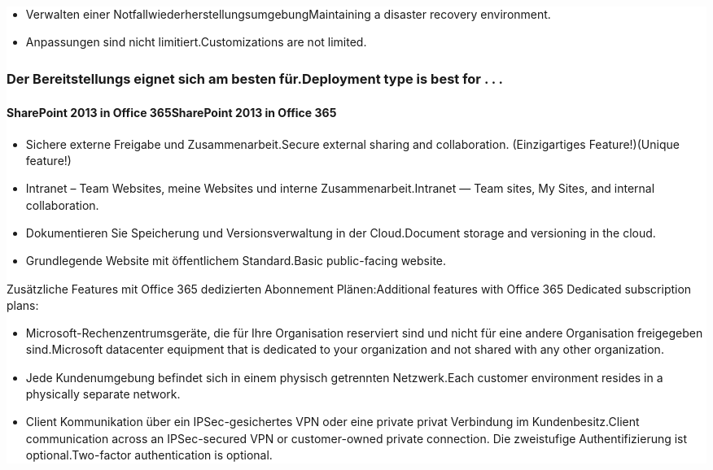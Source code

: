 - <span data-ttu-id="856e2-163">Verwalten einer Notfallwiederherstellungsumgebung</span><span class="sxs-lookup"><span data-stu-id="856e2-163">Maintaining a disaster recovery environment.</span></span> 
    
- <span data-ttu-id="856e2-164">Anpassungen sind nicht limitiert.</span><span class="sxs-lookup"><span data-stu-id="856e2-164">Customizations are not limited.</span></span> 
    
### <a name="deployment-type-is-best-for---"></a><span data-ttu-id="856e2-165">Der Bereitstellungs eignet sich am besten für.</span><span class="sxs-lookup"><span data-stu-id="856e2-165">Deployment type is best for .</span></span> <span data-ttu-id="856e2-166">.</span><span class="sxs-lookup"><span data-stu-id="856e2-166"></span></span> <span data-ttu-id="856e2-167">.</span><span class="sxs-lookup"><span data-stu-id="856e2-167"></span></span>

#### <a name="sharepoint-2013-in-office-365"></a><span data-ttu-id="856e2-168">SharePoint 2013 in Office 365</span><span class="sxs-lookup"><span data-stu-id="856e2-168">SharePoint 2013 in Office 365</span></span>

- <span data-ttu-id="856e2-169">Sichere externe Freigabe und Zusammenarbeit.</span><span class="sxs-lookup"><span data-stu-id="856e2-169">Secure external sharing and collaboration.</span></span> <span data-ttu-id="856e2-170">(Einzigartiges Feature!)</span><span class="sxs-lookup"><span data-stu-id="856e2-170">(Unique feature!)</span></span> 
    
- <span data-ttu-id="856e2-171">Intranet – Team Websites, meine Websites und interne Zusammenarbeit.</span><span class="sxs-lookup"><span data-stu-id="856e2-171">Intranet — Team sites, My Sites, and internal collaboration.</span></span> 
    
- <span data-ttu-id="856e2-172">Dokumentieren Sie Speicherung und Versionsverwaltung in der Cloud.</span><span class="sxs-lookup"><span data-stu-id="856e2-172">Document storage and versioning in the cloud.</span></span> 
    
- <span data-ttu-id="856e2-173">Grundlegende Website mit öffentlichem Standard.</span><span class="sxs-lookup"><span data-stu-id="856e2-173">Basic public-facing website.</span></span> 
    
<span data-ttu-id="856e2-174">Zusätzliche Features mit Office 365 dedizierten Abonnement Plänen:</span><span class="sxs-lookup"><span data-stu-id="856e2-174">Additional features with Office 365 Dedicated subscription plans:</span></span> 
  
- <span data-ttu-id="856e2-175">Microsoft-Rechenzentrumsgeräte, die für Ihre Organisation reserviert sind und nicht für eine andere Organisation freigegeben sind.</span><span class="sxs-lookup"><span data-stu-id="856e2-175">Microsoft datacenter equipment that is dedicated to your organization and not shared with any other organization.</span></span> 
    
- <span data-ttu-id="856e2-176">Jede Kundenumgebung befindet sich in einem physisch getrennten Netzwerk.</span><span class="sxs-lookup"><span data-stu-id="856e2-176">Each customer environment resides in a physically separate network.</span></span> 
    
- <span data-ttu-id="856e2-177">Client Kommunikation über ein IPSec-gesichertes VPN oder eine private privat Verbindung im Kundenbesitz.</span><span class="sxs-lookup"><span data-stu-id="856e2-177">Client communication across an IPSec-secured VPN or customer-owned private connection.</span></span> <span data-ttu-id="856e2-178">Die zweistufige Authentifizierung ist optional.</span><span class="sxs-lookup"><span data-stu-id="856e2-178">Two-factor authentication is optional.</span></span> 
    